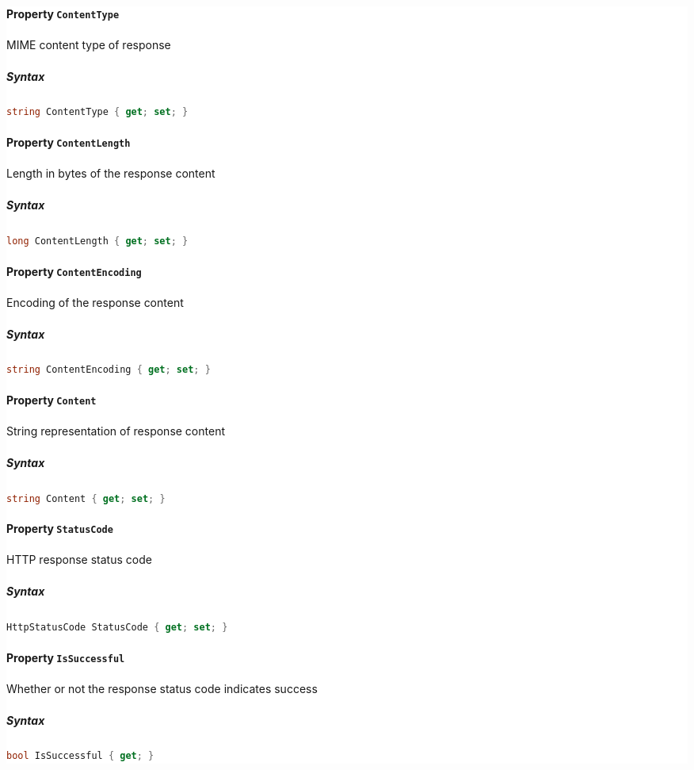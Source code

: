 
#### Property `ContentType`

MIME content type of response

##### Syntax
```csharp
string ContentType { get; set; }
```


#### Property `ContentLength`

Length in bytes of the response content

##### Syntax
```csharp
long ContentLength { get; set; }
```


#### Property `ContentEncoding`

Encoding of the response content

##### Syntax
```csharp
string ContentEncoding { get; set; }
```


#### Property `Content`

String representation of response content

##### Syntax
```csharp
string Content { get; set; }
```


#### Property `StatusCode`

HTTP response status code

##### Syntax
```csharp
HttpStatusCode StatusCode { get; set; }
```


#### Property `IsSuccessful`

Whether or not the response status code indicates success

##### Syntax
```csharp
bool IsSuccessful { get; }
```
